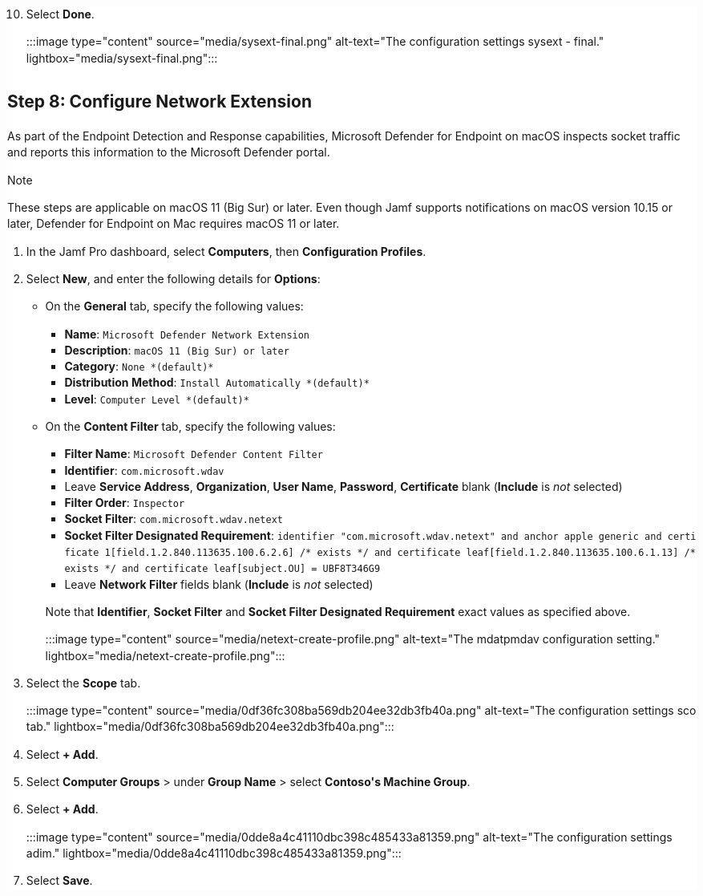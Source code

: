10. Select **Done**.

    :::image type="content" source="media/sysext-final.png" alt-text="The configuration settings sysext - final." lightbox="media/sysext-final.png":::

## Step 8: Configure Network Extension

As part of the Endpoint Detection and Response capabilities, Microsoft Defender for Endpoint on macOS inspects socket traffic and reports this information to the Microsoft Defender portal.

> [!NOTE]
> These steps are applicable on macOS 11 (Big Sur) or later. Even though Jamf supports notifications on macOS version 10.15 or later, Defender for Endpoint on Mac requires macOS 11 or later.

1. In the Jamf Pro dashboard, select **Computers**, then **Configuration Profiles**.

2. Select **New**, and enter the following details for **Options**:

    - On the **General** tab, specify the following values:
      - **Name**: `Microsoft Defender Network Extension`
      - **Description**: `macOS 11 (Big Sur) or later`
      - **Category**: `None *(default)*`
      - **Distribution Method**: `Install Automatically *(default)*`
      - **Level**: `Computer Level *(default)*`

    - On the **Content Filter** tab, specify the following values:
      - **Filter Name**: `Microsoft Defender Content Filter`
      - **Identifier**: `com.microsoft.wdav`
      - Leave **Service Address**, **Organization**, **User Name**, **Password**, **Certificate** blank (**Include** is *not* selected)
      - **Filter Order**: `Inspector`
      - **Socket Filter**: `com.microsoft.wdav.netext`
      - **Socket Filter Designated Requirement**: `identifier "com.microsoft.wdav.netext" and anchor apple generic and certificate 1[field.1.2.840.113635.100.6.2.6] /* exists */ and certificate leaf[field.1.2.840.113635.100.6.1.13] /* exists */ and certificate leaf[subject.OU] = UBF8T346G9`
      - Leave **Network Filter** fields blank (**Include** is *not* selected)

      Note that **Identifier**, **Socket Filter** and **Socket Filter Designated Requirement** exact values as specified above.

      :::image type="content" source="media/netext-create-profile.png" alt-text="The mdatpmdav configuration setting." lightbox="media/netext-create-profile.png":::

3. Select the **Scope** tab.

   :::image type="content" source="media/0df36fc308ba569db204ee32db3fb40a.png" alt-text="The configuration settings sco tab." lightbox="media/0df36fc308ba569db204ee32db3fb40a.png":::

4. Select **+ Add**.

5. Select **Computer Groups** > under **Group Name** > select **Contoso's Machine Group**.

6. Select **+ Add**.

   :::image type="content" source="media/0dde8a4c41110dbc398c485433a81359.png" alt-text="The configuration settings adim." lightbox="media/0dde8a4c41110dbc398c485433a81359.png":::

7. Select **Save**.
